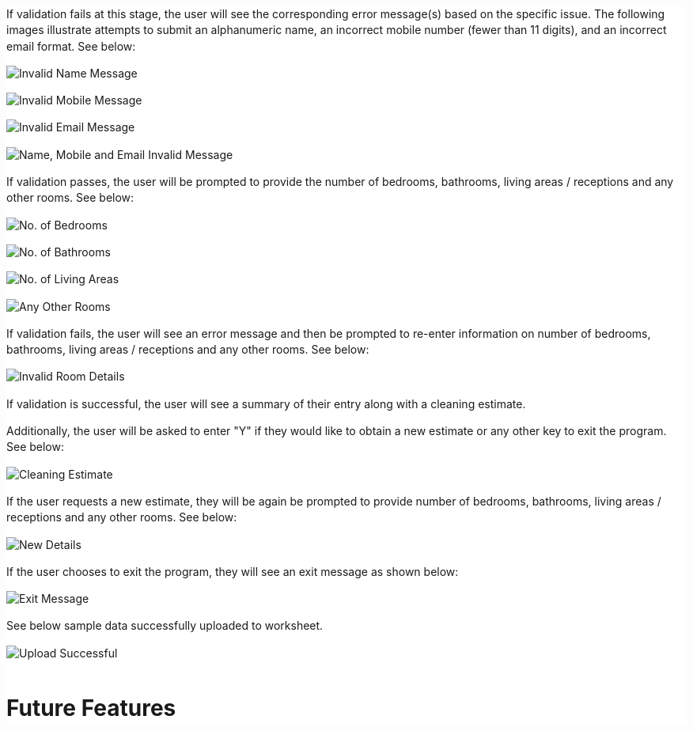If validation fails at this stage, the user will see the corresponding error message(s) based on the specific issue. The following images illustrate attempts to submit an alphanumeric name, an incorrect mobile number (fewer than 11 digits), and an incorrect email format. See below:

![Invalid Name Message](assets/readme/tch-calculator-invalid-name.png)

![Invalid Mobile Message](assets/readme/tch-calculator-invalid-mobile.png)

![Invalid Email Message](assets/readme/tch-calculator-invalid-email.png)

![Name, Mobile and Email Invalid Message](assets/readme/tch-calculator-all-details-invalid.png)

If validation passes, the user will be prompted to provide the number of bedrooms, bathrooms, living areas / receptions and any other rooms. See below:

![No. of Bedrooms](assets/readme/tch-calculator-bedrooms-prompt.png)

![No. of Bathrooms](assets/readme/tch-calculator-bathrooms-prompt.png)

![No. of Living Areas](assets/readme/tch-calculator-living-areas-prompt.png)

![Any Other Rooms](assets/readme/tch-calculator-other-rooms-prompt.png)

If validation fails, the user will see an error message and then be prompted to re-enter information on number of bedrooms, bathrooms, living areas / receptions and any other rooms. See below:

![Invalid Room Details](assets/readme/tch-calculator-invalid-rooms.png)

If validation is successful, the user will see a summary of their entry along with a cleaning estimate.

Additionally, the user will be asked to enter "Y" if they would like to obtain a new estimate or any other key to exit the program. See below:

![Cleaning Estimate](assets/readme/tch-calculator-estimate.png)

If the user requests a new estimate, they will be again be prompted to provide number of bedrooms, bathrooms, living areas / receptions and any other rooms. See below:

![New Details](assets/readme/tch-calculator-new-room-details-prompt.png)

If the user chooses to exit the program, they will see an exit message as shown below:

![Exit Message](assets/readme/tch-calculator-exit-message.png)

See below sample data successfully uploaded to worksheet.

![Upload Successful](assets/readme/tch-calculator-sample-upload.png)


<a name="left"></a>
# Future Features
